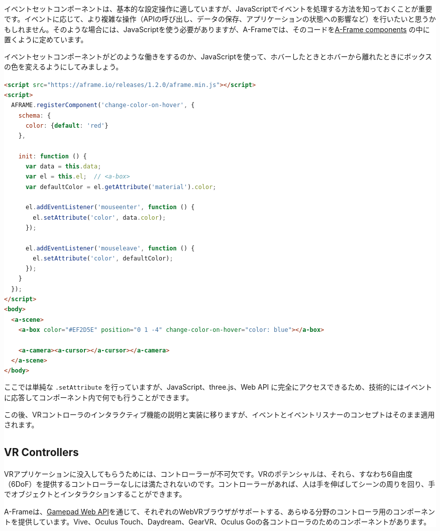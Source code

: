 イベントセットコンポーネントは、基本的な設定操作に適していますが、JavaScriptでイベントを処理する方法を知っておくことが重要です。イベントに応じて、より複雑な操作（APIの呼び出し、データの保存、アプリケーションの状態への影響など）を行いたいと思うかもしれません。そのような場合には、JavaScriptを使う必要がありますが、A-Frameでは、そのコードを[A-Frame components][writingcomponent] の中に置くように定めています。


イベントセットコンポーネントがどのような働きをするのか、JavaScriptを使って、ホバーしたときとホバーから離れたときにボックスの色を変えるようにしてみましょう。


```html
<script src="https://aframe.io/releases/1.2.0/aframe.min.js"></script>
<script>
  AFRAME.registerComponent('change-color-on-hover', {
    schema: {
      color: {default: 'red'}
    },

    init: function () {
      var data = this.data;
      var el = this.el;  // <a-box>
      var defaultColor = el.getAttribute('material').color;

      el.addEventListener('mouseenter', function () {
        el.setAttribute('color', data.color);
      });

      el.addEventListener('mouseleave', function () {
        el.setAttribute('color', defaultColor);
      });
    }
  });
</script>
<body>
  <a-scene>
    <a-box color="#EF2D5E" position="0 1 -4" change-color-on-hover="color: blue"></a-box>

    <a-camera><a-cursor></a-cursor></a-camera>
  </a-scene>
</body>
```

ここでは単純な `.setAttribute` を行っていますが、JavaScript、three.js、Web API に完全にアクセスできるため、技術的にはイベントに応答してコンポーネント内で何でも行うことができます。

この後、VRコントローラのインタラクティブ機能の説明と実装に移りますが、イベントとイベントリスナーのコンセプトはそのまま適用されます。


## VR Controllers

VRアプリケーションに没入してもらうためには、コントローラーが不可欠です。VRのポテンシャルは、それら、すなわち6自由度（6DoF）を提供するコントローラーなしには満たされないのです。コントローラーがあれば、人は手を伸ばしてシーンの周りを回り、手でオブジェクトとインタラクションすることができます。


[gamepad]: https://developer.mozilla.org/docs/Web/API/Gamepad_API/Using_the_Gamepad_API

A-Frameは、[Gamepad Web API][gamepad]を通じて、それぞれのWebVRブラウザがサポートする、あらゆる分野のコントローラ用のコンポーネントを提供しています。Vive、Oculus Touch、Daydream、GearVR、Oculus Goの各コントローラのためのコンポーネントがあります。


[events]: ./javascript-events-dom-apis.md#events-and-event-listeners
[addeventlistener]: https://developer.mozilla.org/docs/Web/API/EventTarget/addEventListener
[synthetic]: https://developer.mozilla.org/docs/Web/Guide/Events/Creating_and_triggering_events
[mousecursor]: https://github.com/mayognaise/aframe-mouse-cursor-component
[configureraycaster]: ../components/cursor.md#configuring-the-cursor-through-the-raycaster-component
[cursor]: ../components/cursor.md
[event-set]: https://github.com/supermedium/superframe/tree/master/components/event-set
[writingcomponent]: ./writing-a-component.md
[trackedcontrols]: ../components/tracked-controls.md
[vivecontrols]: ../components/vive-controls.md
[dof]: http://www.roadtovr.com/introduction-positional-tracking-degrees-freedom-dof/
[daydreamcomponent]: ../components/daydream-controls.md
[gearvrcomponent]: ../components/gearvr-controls.md
[oculusgocomponent]: ../components/oculus-go-controls.md
[rocks]: https://webvr.rocks
[vivecomponent]: ../components/vive-controls.md
[riftcomponent]: ../components/oculus-touch-controls.md
[handcontrols]: ../components/hand-controls.md
[lasercontrols]: ../components/laser-controls.md
[handcontrolssource]: https://github.com/aframevr/aframe/blob/master/src/components/hand-controls.js
[a-blast]: https://github.com/aframevr/a-blast/blob/master/src/components/shoot-controls.js
[a-painter]: https://github.com/aframevr/a-painter/blob/master/src/components/paint-controls.js
[laser-controls]: ../components/laser-controls.md
[raycasterfar]: ../components/raycaster.html#properties_far
[gaze]: #gaze-based-interactions-with-cursor-component
[superhands]: https://github.com/wmurphyrd/aframe-super-hands-component
[superhandsdocs]: https://github.com/wmurphyrd/aframe-super-hands-component#description
[superhandsex]: https://wmurphyrd.github.io/aframe-super-hands-component/examples/
[aframe-extras]: https://github.com/donmccurdy/aframe-extras
[aframe-physics]: https://github.com/donmccurdy/aframe-physics-system